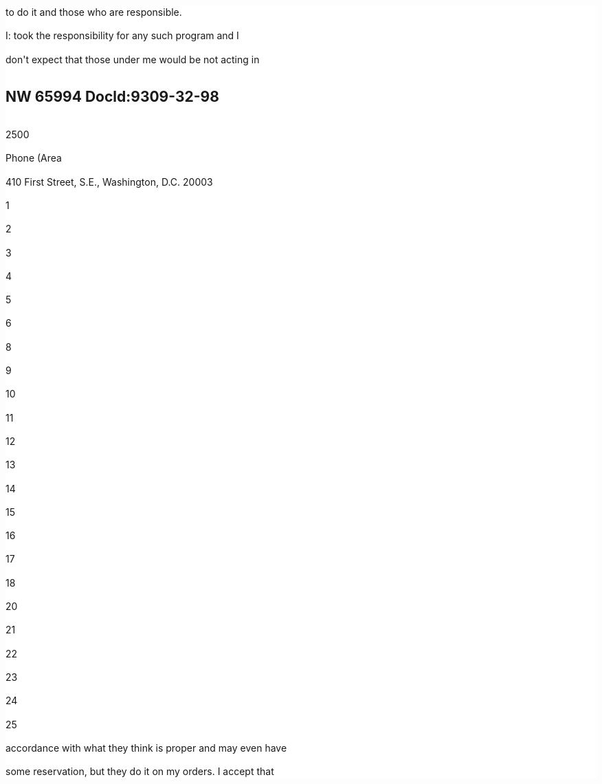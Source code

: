 to do it and those who are responsible.

I: took the responsibility for any such program and I

don't expect that those under me would be not acting in

NW 65994 Docld:9309-32-98
---

##
2500

Phone (Area

410 First Street, S.E., Washington, D.C. 20003

1

2

3

4

5

6

8

9

10

11

12

13

14

15

16

17

18

20

21

22

23

24

25

accordance with what they think is proper and may even have

some reservation, but they do it on my orders. I accept that
